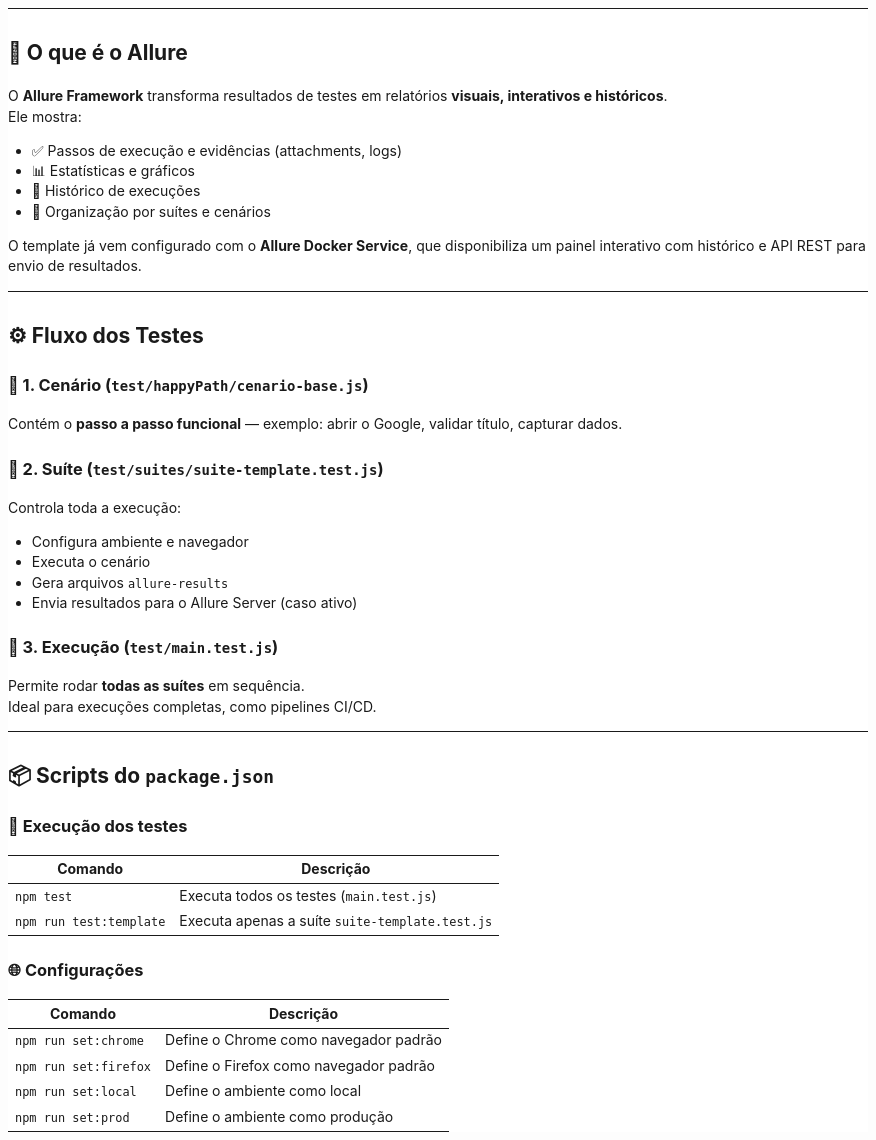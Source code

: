 ```
```

---

## 🧠 O que é o Allure

O **Allure Framework** transforma resultados de testes em relatórios **visuais, interativos e históricos**.  
Ele mostra:

- ✅ Passos de execução e evidências (attachments, logs)
- 📊 Estatísticas e gráficos
- 📁 Histórico de execuções
- 🧩 Organização por suítes e cenários

O template já vem configurado com o **Allure Docker Service**, que disponibiliza um painel interativo com histórico e API REST para envio de resultados.

---

## ⚙️ Fluxo dos Testes

### 🔸 1. Cenário (`test/happyPath/cenario-base.js`)
Contém o **passo a passo funcional** — exemplo: abrir o Google, validar título, capturar dados.

### 🔸 2. Suíte (`test/suites/suite-template.test.js`)
Controla toda a execução:
- Configura ambiente e navegador  
- Executa o cenário  
- Gera arquivos `allure-results`  
- Envia resultados para o Allure Server (caso ativo)

### 🔸 3. Execução (`test/main.test.js`)
Permite rodar **todas as suítes** em sequência.  
Ideal para execuções completas, como pipelines CI/CD.

---

## 📦 Scripts do `package.json`

### 🧪 **Execução dos testes**
| Comando | Descrição |
|----------|------------|
| `npm test` | Executa todos os testes (`main.test.js`) |
| `npm run test:template` | Executa apenas a suíte `suite-template.test.js` |

### 🌐 **Configurações**
| Comando | Descrição |
|----------|------------|
| `npm run set:chrome` | Define o Chrome como navegador padrão |
| `npm run set:firefox` | Define o Firefox como navegador padrão |
| `npm run set:local` | Define o ambiente como local |
| `npm run set:prod` | Define o ambiente como produção |
